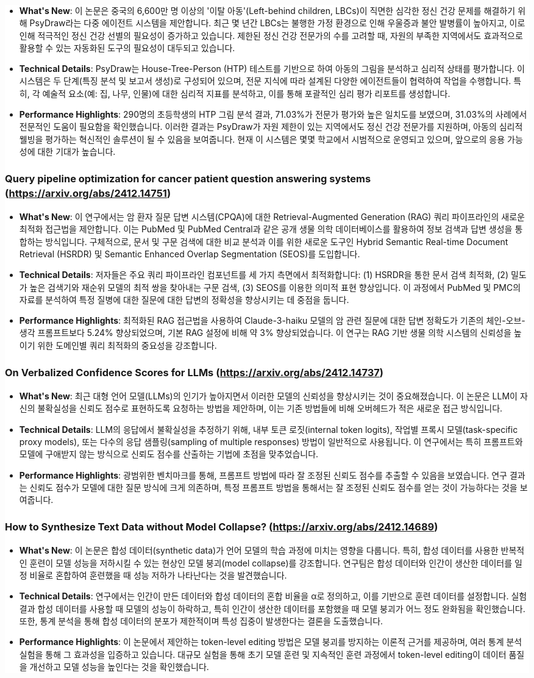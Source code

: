 - **What's New**: 이 논문은 중국의 6,600만 명 이상의 '이탈 아동'(Left-behind children, LBCs)이 직면한 심각한 정신 건강 문제를 해결하기 위해 PsyDraw라는 다중 에이전트 시스템을 제안합니다. 최근 몇 년간 LBCs는 불행한 가정 환경으로 인해 우울증과 불안 발병률이 높아지고, 이로 인해 적극적인 정신 건강 선별의 필요성이 증가하고 있습니다. 제한된 정신 건강 전문가의 수를 고려할 때, 자원의 부족한 지역에서도 효과적으로 활용할 수 있는 자동화된 도구의 필요성이 대두되고 있습니다.

- **Technical Details**: PsyDraw는 House-Tree-Person (HTP) 테스트를 기반으로 하여 아동의 그림을 분석하고 심리적 상태를 평가합니다. 이 시스템은 두 단계(특징 분석 및 보고서 생성)로 구성되어 있으며, 전문 지식에 따라 설계된 다양한 에이전트들이 협력하여 작업을 수행합니다. 특히, 각 예술적 요소(예: 집, 나무, 인물)에 대한 심리적 지표를 분석하고, 이를 통해 포괄적인 심리 평가 리포트를 생성합니다.

- **Performance Highlights**: 290명의 초등학생의 HTP 그림 분석 결과, 71.03%가 전문가 평가와 높은 일치도를 보였으며, 31.03%의 사례에서 전문적인 도움이 필요함을 확인했습니다. 이러한 결과는 PsyDraw가 자원 제한이 있는 지역에서도 정신 건강 전문가를 지원하며, 아동의 심리적 웰빙을 평가하는 혁신적인 솔루션이 될 수 있음을 보여줍니다. 현재 이 시스템은 몇몇 학교에서 시범적으로 운영되고 있으며, 앞으로의 응용 가능성에 대한 기대가 높습니다.



### Query pipeline optimization for cancer patient question answering systems (https://arxiv.org/abs/2412.14751)
- **What's New**: 이 연구에서는 암 환자 질문 답변 시스템(CPQA)에 대한 Retrieval-Augmented Generation (RAG) 쿼리 파이프라인의 새로운 최적화 접근법을 제안합니다. 이는 PubMed 및 PubMed Central과 같은 공개 생물 의학 데이터베이스를 활용하여 정보 검색과 답변 생성을 통합하는 방식입니다. 구체적으로, 문서 및 구문 검색에 대한 비교 분석과 이를 위한 새로운 도구인 Hybrid Semantic Real-time Document Retrieval (HSRDR) 및 Semantic Enhanced Overlap Segmentation (SEOS)를 도입합니다.

- **Technical Details**: 저자들은 주요 쿼리 파이프라인 컴포넌트를 세 가지 측면에서 최적화합니다: (1) HSRDR을 통한 문서 검색 최적화, (2) 밀도가 높은 검색기와 재순위 모델의 최적 쌍을 찾아내는 구문 검색, (3) SEOS를 이용한 의미적 표현 향상입니다. 이 과정에서 PubMed 및 PMC의 자료를 분석하여 특정 질병에 대한 질문에 대한 답변의 정확성을 향상시키는 데 중점을 둡니다.

- **Performance Highlights**: 최적화된 RAG 접근법을 사용하여 Claude-3-haiku 모델의 암 관련 질문에 대한 답변 정확도가 기존의 체인-오브-생각 프롬프트보다 5.24% 향상되었으며, 기본 RAG 설정에 비해 약 3% 향상되었습니다. 이 연구는 RAG 기반 생물 의학 시스템의 신뢰성을 높이기 위한 도메인별 쿼리 최적화의 중요성을 강조합니다.



### On Verbalized Confidence Scores for LLMs (https://arxiv.org/abs/2412.14737)
- **What's New**: 최근 대형 언어 모델(LLMs)의 인기가 높아지면서 이러한 모델의 신뢰성을 향상시키는 것이 중요해졌습니다. 이 논문은 LLM이 자신의 불확실성을 신뢰도 점수로 표현하도록 요청하는 방법을 제안하며, 이는 기존 방법들에 비해 오버헤드가 적은 새로운 접근 방식입니다.

- **Technical Details**: LLM의 응답에서 불확실성을 추정하기 위해, 내부 토큰 로짓(internal token logits), 작업별 프록시 모델(task-specific proxy models), 또는 다수의 응답 샘플링(sampling of multiple responses) 방법이 일반적으로 사용됩니다. 이 연구에서는 특히 프롬프트와 모델에 구애받지 않는 방식으로 신뢰도 점수를 산출하는 기법에 초점을 맞추었습니다.

- **Performance Highlights**: 광범위한 벤치마크를 통해, 프롬프트 방법에 따라 잘 조정된 신뢰도 점수를 추출할 수 있음을 보였습니다. 연구 결과는 신뢰도 점수가 모델에 대한 질문 방식에 크게 의존하며, 특정 프롬프트 방법을 통해서는 잘 조정된 신뢰도 점수를 얻는 것이 가능하다는 것을 보여줍니다.



### How to Synthesize Text Data without Model Collapse? (https://arxiv.org/abs/2412.14689)
- **What's New**: 이 논문은 합성 데이터(synthetic data)가 언어 모델의 학습 과정에 미치는 영향을 다룹니다. 특히, 합성 데이터를 사용한 반복적인 훈련이 모델 성능을 저하시킬 수 있는 현상인 모델 붕괴(model collapse)를 강조합니다. 연구팀은 합성 데이터와 인간이 생산한 데이터를 일정 비율로 혼합하여 훈련했을 때 성능 저하가 나타난다는 것을 발견했습니다.

- **Technical Details**: 연구에서는 인간이 만든 데이터와 합성 데이터의 혼합 비율을 α로 정의하고, 이를 기반으로 훈련 데이터를 설정합니다. 실험 결과 합성 데이터를 사용할 때 모델의 성능이 하락하고, 특히 인간이 생산한 데이터를 포함했을 때 모델 붕괴가 어느 정도 완화됨을 확인했습니다. 또한, 통계 분석을 통해 합성 데이터의 분포가 제한적이며 특성 집중이 발생한다는 결론을 도출했습니다.

- **Performance Highlights**: 이 논문에서 제안하는 token-level editing 방법은 모델 붕괴를 방지하는 이론적 근거를 제공하며, 여러 통계 분석 실험을 통해 그 효과성을 입증하고 있습니다. 대규모 실험을 통해 초기 모델 훈련 및 지속적인 훈련 과정에서 token-level editing이 데이터 품질을 개선하고 모델 성능을 높인다는 것을 확인했습니다.
